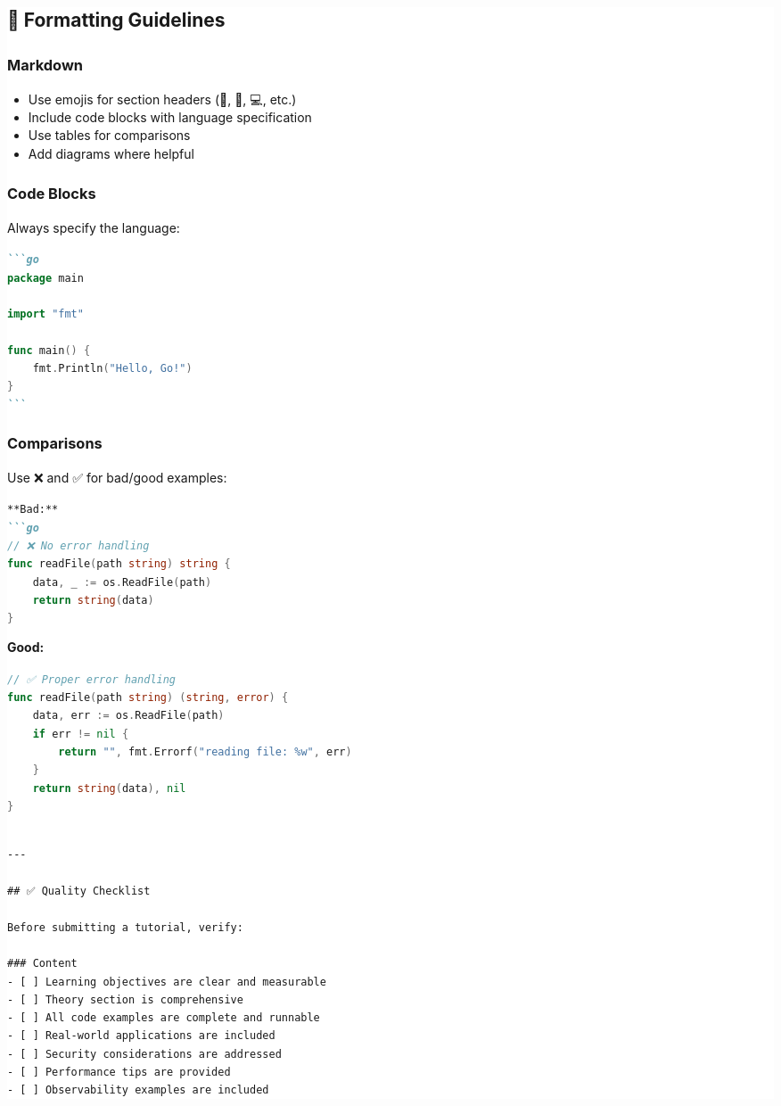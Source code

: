 
## 🎨 Formatting Guidelines

### Markdown

- Use emojis for section headers (📘, 🎯, 💻, etc.)
- Include code blocks with language specification
- Use tables for comparisons
- Add diagrams where helpful

### Code Blocks

Always specify the language:

````markdown
```go
package main

import "fmt"

func main() {
    fmt.Println("Hello, Go!")
}
```
````

### Comparisons

Use ❌ and ✅ for bad/good examples:

```markdown
**Bad:**
```go
// ❌ No error handling
func readFile(path string) string {
    data, _ := os.ReadFile(path)
    return string(data)
}
```

**Good:**
```go
// ✅ Proper error handling
func readFile(path string) (string, error) {
    data, err := os.ReadFile(path)
    if err != nil {
        return "", fmt.Errorf("reading file: %w", err)
    }
    return string(data), nil
}
```
```

---

## ✅ Quality Checklist

Before submitting a tutorial, verify:

### Content
- [ ] Learning objectives are clear and measurable
- [ ] Theory section is comprehensive
- [ ] All code examples are complete and runnable
- [ ] Real-world applications are included
- [ ] Security considerations are addressed
- [ ] Performance tips are provided
- [ ] Observability examples are included
```